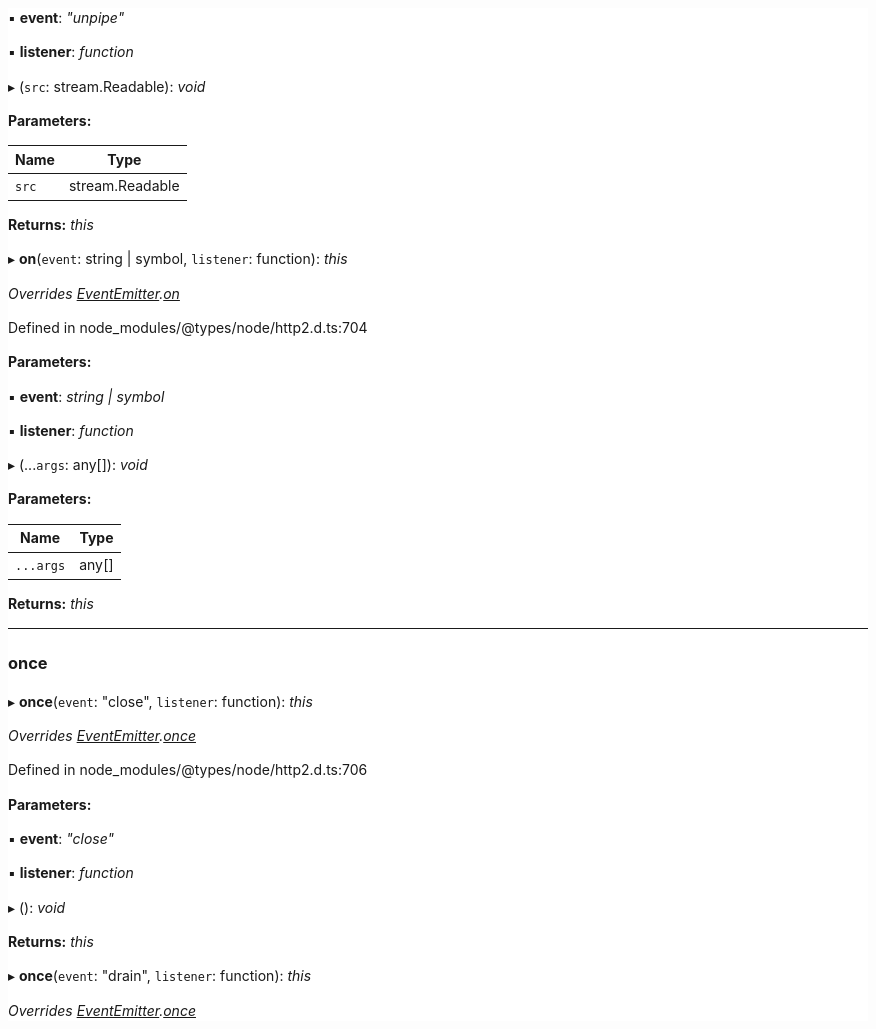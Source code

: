 ▪ **event**: *"unpipe"*

▪ **listener**: *function*

▸ (`src`: stream.Readable): *void*

**Parameters:**

Name | Type |
------ | ------ |
`src` | stream.Readable |

**Returns:** *this*

▸ **on**(`event`: string | symbol, `listener`: function): *this*

*Overrides [EventEmitter](_node_modules__types_node_events_d_._events_.internal.eventemitter.md).[on](_node_modules__types_node_events_d_._events_.internal.eventemitter.md#on)*

Defined in node_modules/@types/node/http2.d.ts:704

**Parameters:**

▪ **event**: *string | symbol*

▪ **listener**: *function*

▸ (...`args`: any[]): *void*

**Parameters:**

Name | Type |
------ | ------ |
`...args` | any[] |

**Returns:** *this*

___

###  once

▸ **once**(`event`: "close", `listener`: function): *this*

*Overrides [EventEmitter](_node_modules__types_node_events_d_._events_.internal.eventemitter.md).[once](_node_modules__types_node_events_d_._events_.internal.eventemitter.md#once)*

Defined in node_modules/@types/node/http2.d.ts:706

**Parameters:**

▪ **event**: *"close"*

▪ **listener**: *function*

▸ (): *void*

**Returns:** *this*

▸ **once**(`event`: "drain", `listener`: function): *this*

*Overrides [EventEmitter](_node_modules__types_node_events_d_._events_.internal.eventemitter.md).[once](_node_modules__types_node_events_d_._events_.internal.eventemitter.md#once)*

